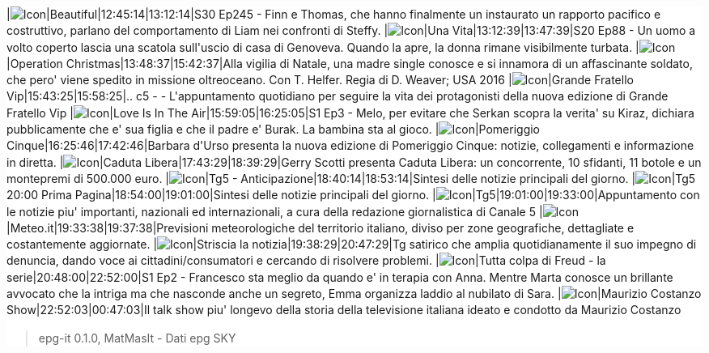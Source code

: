 |![Icon](https://guidatv.sky.it/uuid/228474ef-ae6b-4285-9bc2-9c857a81841e/cover?md5ChecksumParam=e2f8a3b5f9d6693427d104cd18060841)|Beautiful|12:45:14|13:12:14|S30 Ep245 - Finn e Thomas, che hanno finalmente un instaurato un rapporto pacifico e costruttivo, parlano del comportamento di Liam nei confronti di Steffy.
|![Icon](https://guidatv.sky.it/uuid/5e308392-61f0-48e9-868a-3a15e3a1c35a/cover?md5ChecksumParam=20dd94a8530b7bbfd18d2a201cbb4452)|Una Vita|13:12:39|13:47:39|S20 Ep88 - Un uomo a volto coperto lascia una scatola sull'uscio di casa di Genoveva. Quando la apre, la donna rimane visibilmente turbata.
|![Icon](https://guidatv.sky.it/uuid/272e94a5-2db5-43fb-832a-ee9b9acdfd3c/cover?md5ChecksumParam=079f6b9631bc55569f9dbc8054896de6)|Operation Christmas|13:48:37|15:42:37|Alla vigilia di Natale, una madre single conosce e si innamora di un affascinante soldato, che pero' viene spedito in missione oltreoceano. Con T. Helfer. Regia di D. Weaver; USA 2016
|![Icon](https://guidatv.sky.it/uuid/080f5c5a-c63f-4f21-b6f4-35ce00a20fab/cover?md5ChecksumParam=2cb0878cc752beecb14b871c71909369)|Grande Fratello Vip|15:43:25|15:58:25|.. c5 - - L'appuntamento quotidiano per seguire la vita dei protagonisti della nuova edizione di Grande Fratello Vip
|![Icon](https://guidatv.sky.it/uuid/cf3b1b41-baed-4cd2-bbb7-7e15f359690c/cover?md5ChecksumParam=4a2f17b0a5b152f98f2632ab59706418)|Love Is In The Air|15:59:05|16:25:05|S1 Ep3 - Melo, per evitare che Serkan scopra la verita' su Kiraz, dichiara pubblicamente che e' sua figlia e che il padre e' Burak. La bambina sta al gioco.
|![Icon](https://guidatv.sky.it/uuid/2f4bfaf6-ac19-4d58-bcfb-95d496d0d8a6/cover?md5ChecksumParam=551c2b99ae0e5c1a887dd6d0bcbc752c)|Pomeriggio Cinque|16:25:46|17:42:46|Barbara d'Urso presenta la nuova edizione di Pomeriggio Cinque: notizie, collegamenti e informazione in diretta.
|![Icon](https://guidatv.sky.it/uuid/9df92e0b-0339-478f-929c-4237c5de0521/cover?md5ChecksumParam=12e86fdceaf1a662cfdcaaf5ae4a7822)|Caduta Libera|17:43:29|18:39:29|Gerry Scotti presenta Caduta Libera: un concorrente, 10 sfidanti, 11 botole e un montepremi di 500.000 euro.
|![Icon](https://guidatv.sky.it/uuid/e91d57e3-07f2-4ce3-b938-a33f42ab8379/cover?md5ChecksumParam=ca91d464e429112af8440b3a9e175bd9)|Tg5 - Anticipazione|18:40:14|18:53:14|Sintesi delle notizie principali del giorno.
|![Icon](https://guidatv.sky.it/uuid/dtt_cover_l58VsCKBwnW.png)|Tg5 20:00 Prima Pagina|18:54:00|19:01:00|Sintesi delle notizie principali del giorno.
|![Icon](https://guidatv.sky.it/uuid/639bdc6d-3463-4af5-842f-2bf5b0325add/cover?md5ChecksumParam=3db8cae41a975edfbb992f606760daec)|Tg5|19:01:00|19:33:00|Appuntamento con le notizie piu' importanti, nazionali ed internazionali, a cura della redazione giornalistica di Canale 5
|![Icon](https://guidatv.sky.it/uuid/d15b5152-6f38-462e-ac07-be22ed4ab75e/cover?md5ChecksumParam=ea4922c517197fce402c37c11d9e9803)|Meteo.it|19:33:38|19:37:38|Previsioni meteorologiche del territorio italiano, diviso per zone geografiche, dettagliate e costantemente aggiornate.
|![Icon](https://guidatv.sky.it/uuid/407b3727-cd1a-4b2b-a92a-1b0305f58288/cover?md5ChecksumParam=0ca27df27d945265d16d32edf5f85bad)|Striscia la notizia|19:38:29|20:47:29|Tg satirico che amplia quotidianamente il suo impegno di denuncia, dando voce ai cittadini/consumatori e cercando di risolvere problemi.
|![Icon](https://guidatv.sky.it/uuid/cc25f7fb-f027-4b0d-a1f2-bfd610a0b1db/cover?md5ChecksumParam=f869de66b214931c30cb716d15fdafdd)|Tutta colpa di Freud - la serie|20:48:00|22:52:00|S1 Ep2 - Francesco sta meglio da quando e' in terapia con Anna. Mentre Marta conosce un brillante avvocato che la intriga ma che nasconde anche un segreto, Emma organizza laddio al nubilato di Sara.
|![Icon](https://guidatv.sky.it/uuid/55eb2b00-f93d-4ac1-a5fc-7bc9d50716af/cover?md5ChecksumParam=c05f9c507fa843e2880d4e62b8a0d7fd)|Maurizio Costanzo Show|22:52:03|00:47:03|Il talk show piu' longevo della storia della televisione italiana ideato e condotto da Maurizio Costanzo



 > epg-it 0.1.0, MatMasIt - Dati epg SKY